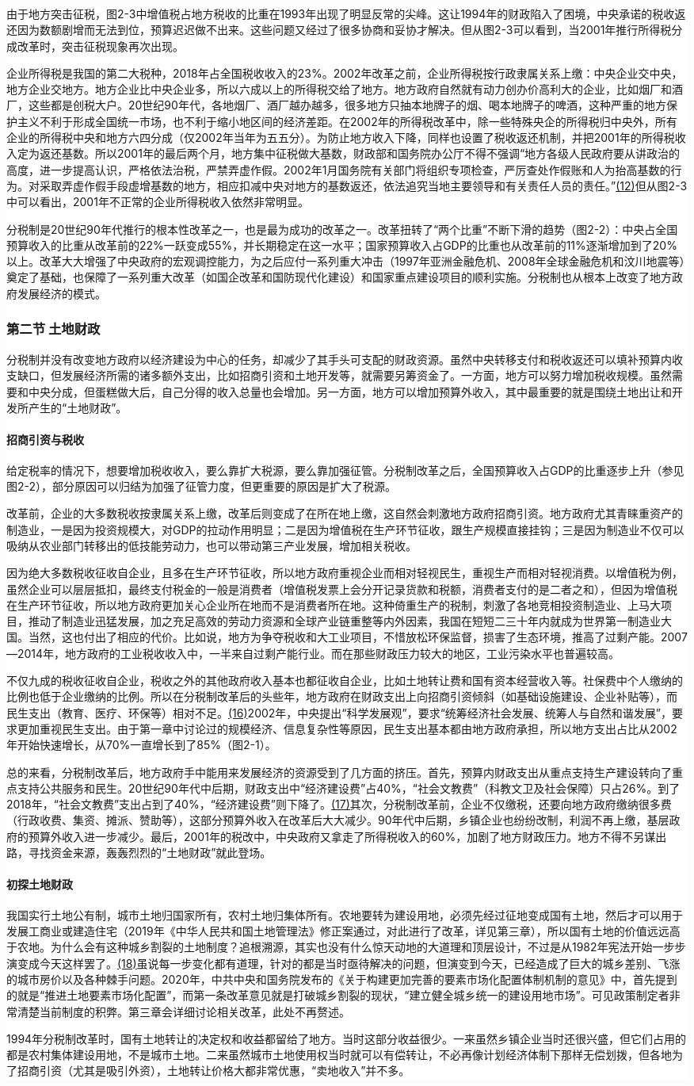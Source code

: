 由于地方突击征税，图2-3中增值税占地方税收的比重在1993年出现了明显反常的尖峰。这让1994年的财政陷入了困境，中央承诺的税收返还因为数额剧增而无法到位，预算迟迟做不出来。这些问题又经过了很多协商和妥协才解决。但从图2-3可以看到，当2001年推行所得税分成改革时，突击征税现象再次出现。

企业所得税是我国的第二大税种，2018年占全国税收收入的23%。2002年改革之前，企业所得税按行政隶属关系上缴：中央企业交中央，地方企业交地方。地方企业比中央企业多，所以六成以上的所得税交给了地方。地方政府自然就有动力创办价高利大的企业，比如烟厂和酒厂，这些都是创税大户。20世纪90年代，各地烟厂、酒厂越办越多，很多地方只抽本地牌子的烟、喝本地牌子的啤酒，这种严重的地方保护主义不利于形成全国统一市场，也不利于缩小地区间的经济差距。在2002年的所得税改革中，除一些特殊央企的所得税归中央外，所有企业的所得税中央和地方六四分成（仅2002年当年为五五分）。为防止地方收入下降，同样也设置了税收返还机制，并把2001年的所得税收入定为返还基数。所以2001年的最后两个月，地方集中征税做大基数，财政部和国务院办公厅不得不强调“地方各级人民政府要从讲政治的高度，进一步提高认识，严格依法治税，严禁弄虚作假。2002年1月国务院有关部门将组织专项检查，严厉查处作假账和人为抬高基数的行为。对采取弄虚作假手段虚增基数的地方，相应扣减中央对地方的基数返还，依法追究当地主要领导和有关责任人员的责任。”[(12)](chrome-extension://cobopfpjdljolmbbiojcmmgjnajdkhjh/home/part0020.html#jz_1_62)但从图2-3中可以看出，2001年不正常的企业所得税收入依然非常明显。

分税制是20世纪90年代推行的根本性改革之一，也是最为成功的改革之一。改革扭转了“两个比重”不断下滑的趋势（图2-2）：中央占全国预算收入的比重从改革前的22%一跃变成55%，并长期稳定在这一水平；国家预算收入占GDP的比重也从改革前的11%逐渐增加到了20%以上。改革大大增强了中央政府的宏观调控能力，为之后应付一系列重大冲击（1997年亚洲金融危机、2008年全球金融危机和汶川地震等）奠定了基础，也保障了一系列重大改革（如国企改革和国防现代化建设）和国家重点建设项目的顺利实施。分税制也从根本上改变了地方政府发展经济的模式。



### 第二节 土地财政

分税制并没有改变地方政府以经济建设为中心的任务，却减少了其手头可支配的财政资源。虽然中央转移支付和税收返还可以填补预算内收支缺口，但发展经济所需的诸多额外支出，比如招商引资和土地开发等，就需要另筹资金了。一方面，地方可以努力增加税收规模。虽然需要和中央分成，但蛋糕做大后，自己分得的收入总量也会增加。另一方面，地方可以增加预算外收入，其中最重要的就是围绕土地出让和开发所产生的“土地财政”。



#### 招商引资与税收

给定税率的情况下，想要增加税收收入，要么靠扩大税源，要么靠加强征管。分税制改革之后，全国预算收入占GDP的比重逐步上升（参见图2-2），部分原因可以归结为加强了征管力度，但更重要的原因是扩大了税源。

改革前，企业的大多数税收按隶属关系上缴，改革后则变成了在所在地上缴，这自然会刺激地方政府招商引资。地方政府尤其青睐重资产的制造业，一是因为投资规模大，对GDP的拉动作用明显；二是因为增值税在生产环节征收，跟生产规模直接挂钩；三是因为制造业不仅可以吸纳从农业部门转移出的低技能劳动力，也可以带动第三产业发展，增加相关税收。

因为绝大多数税收征收自企业，且多在生产环节征收，所以地方政府重视企业而相对轻视民生，重视生产而相对轻视消费。以增值税为例，虽然企业可以层层抵扣，最终支付税金的一般是消费者（增值税发票上会分开记录货款和税额，消费者支付的是二者之和），但因为增值税在生产环节征收，所以地方政府更加关心企业所在地而不是消费者所在地。这种倚重生产的税制，刺激了各地竞相投资制造业、上马大项目，推动了制造业迅猛发展，加之充足高效的劳动力资源和全球产业链重整等内外因素，我国在短短二三十年内就成为世界第一制造业大国。当然，这也付出了相应的代价。比如说，地方为争夺税收和大工业项目，不惜放松环保监督，损害了生态环境，推高了过剩产能。2007—2014年，地方政府的工业税收收入中，一半来自过剩产能行业。而在那些财政压力较大的地区，工业污染水平也普遍较高。

不仅九成的税收征收自企业，税收之外的其他政府收入基本也都征收自企业，比如土地转让费和国有资本经营收入等。社保费中个人缴纳的比例也低于企业缴纳的比例。所以在分税制改革后的头些年，地方政府在财政支出上向招商引资倾斜（如基础设施建设、企业补贴等），而民生支出（教育、医疗、环保等）相对不足。[(16)](chrome-extension://cobopfpjdljolmbbiojcmmgjnajdkhjh/home/part0020.html#jz_2_65)2002年，中央提出“科学发展观”，要求“统筹经济社会发展、统筹人与自然和谐发展”，要求更加重视民生支出。由于第一章中讨论过的规模经济、信息复杂性等原因，民生支出基本都由地方政府承担，所以地方支出占比从2002年开始快速增长，从70%一直增长到了85%（图2-1）。

 总的来看，分税制改革后，地方政府手中能用来发展经济的资源受到了几方面的挤压。首先，预算内财政支出从重点支持生产建设转向了重点支持公共服务和民生。20世纪90年代中后期，财政支出中“经济建设费”占40%，“社会文教费”（科教文卫及社会保障）只占26%。到了2018年，“社会文教费”支出占到了40%，“经济建设费”则下降了。[(17)](chrome-extension://cobopfpjdljolmbbiojcmmgjnajdkhjh/home/part0020.html#jz_3_65)其次，分税制改革前，企业不仅缴税，还要向地方政府缴纳很多费（行政收费、集资、摊派、赞助等），这部分预算外收入在改革后大大减少。90年代中后期，乡镇企业也纷纷改制，利润不再上缴，基层政府的预算外收入进一步减少。最后，2001年的税改中，中央政府又拿走了所得税收入的60%，加剧了地方财政压力。地方不得不另谋出路，寻找资金来源，轰轰烈烈的“土地财政”就此登场。

#### 初探土地财政

我国实行土地公有制，城市土地归国家所有，农村土地归集体所有。农地要转为建设用地，必须先经过征地变成国有土地，然后才可以用于发展工商业或建造住宅（2019年《中华人民共和国土地管理法》修正案通过，对此进行了改革，详见第三章），所以国有土地的价值远远高于农地。为什么会有这种城乡割裂的土地制度？追根溯源，其实也没有什么惊天动地的大道理和顶层设计，不过是从1982年宪法开始一步步演变成今天这样罢了。[(18)](chrome-extension://cobopfpjdljolmbbiojcmmgjnajdkhjh/home/part0020.html#jz_1_66)虽说每一步变化都有道理，针对的都是当时亟待解决的问题，但演变到今天，已经造成了巨大的城乡差别、飞涨的城市房价以及各种棘手问题。2020年，中共中央和国务院发布的《关于构建更加完善的要素市场化配置体制机制的意见》中，首先提到的就是“推进土地要素市场化配置”，而第一条改革意见就是打破城乡割裂的现状，“建立健全城乡统一的建设用地市场”。可见政策制定者非常清楚当前制度的积弊。第三章会详细讨论相关改革，此处不再赘述。

1994年分税制改革时，国有土地转让的决定权和收益都留给了地方。当时这部分收益很少。一来虽然乡镇企业当时还很兴盛，但它们占用的都是农村集体建设用地，不是城市土地。二来虽然城市土地使用权当时就可以有偿转让，不必再像计划经济体制下那样无偿划拨，但各地为了招商引资（尤其是吸引外资），土地转让价格大都非常优惠，“卖地收入”并不多。
